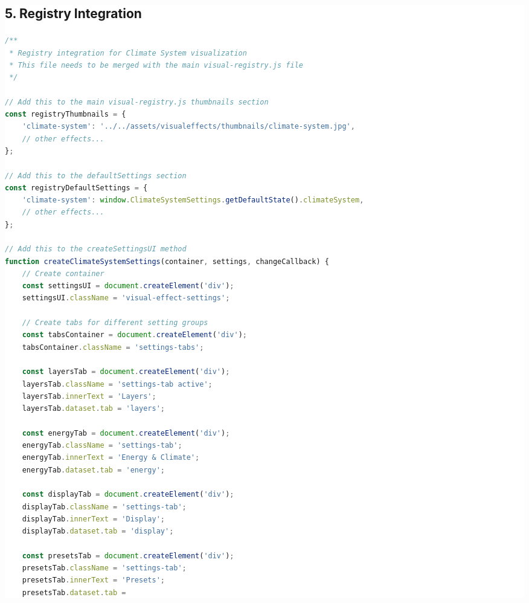 ## 5. Registry Integration

```javascript
/**
 * Registry integration for Climate System visualization
 * This file needs to be merged with the main visual-registry.js file
 */

// Add this to the main visual-registry.js thumbnails section
const registryThumbnails = {
    'climate-system': '../../assets/visualeffects/thumbnails/climate-system.jpg',
    // other effects...
};

// Add this to the defaultSettings section
const registryDefaultSettings = {
    'climate-system': window.ClimateSystemSettings.getDefaultState().climateSystem,
    // other effects...
};

// Add this to the createSettingsUI method
function createClimateSystemSettings(container, settings, changeCallback) {
    // Create container
    const settingsUI = document.createElement('div');
    settingsUI.className = 'visual-effect-settings';
    
    // Create tabs for different setting groups
    const tabsContainer = document.createElement('div');
    tabsContainer.className = 'settings-tabs';
    
    const layersTab = document.createElement('div');
    layersTab.className = 'settings-tab active';
    layersTab.innerText = 'Layers';
    layersTab.dataset.tab = 'layers';
    
    const energyTab = document.createElement('div');
    energyTab.className = 'settings-tab';
    energyTab.innerText = 'Energy & Climate';
    energyTab.dataset.tab = 'energy';
    
    const displayTab = document.createElement('div');
    displayTab.className = 'settings-tab';
    displayTab.innerText = 'Display';
    displayTab.dataset.tab = 'display';
    
    const presetsTab = document.createElement('div');
    presetsTab.className = 'settings-tab';
    presetsTab.innerText = 'Presets';
    presetsTab.dataset.tab =